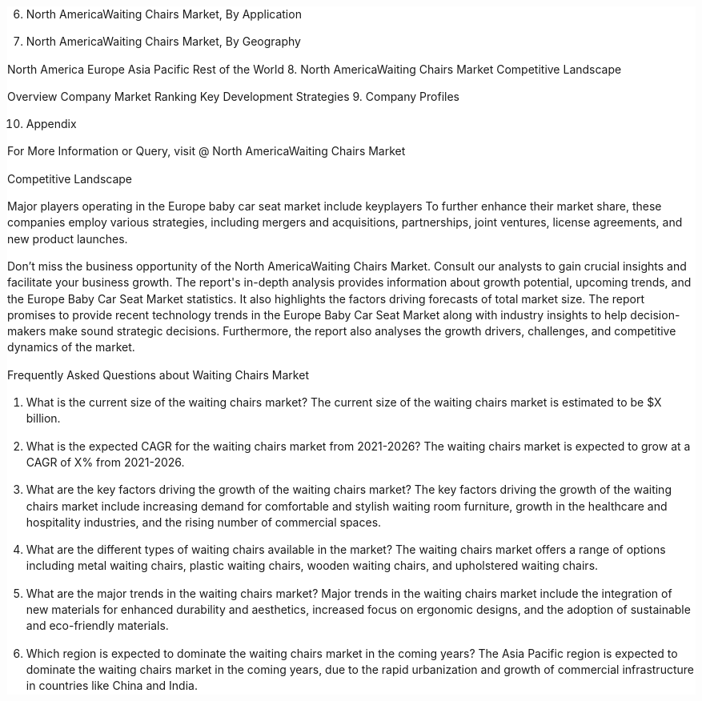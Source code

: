 6. North AmericaWaiting Chairs Market, By Application

7. North AmericaWaiting Chairs Market, By Geography

North America
Europe
Asia Pacific
Rest of the World
8. North AmericaWaiting Chairs Market Competitive Landscape

Overview
Company Market Ranking
Key Development Strategies
9. Company Profiles

10. Appendix

For More Information or Query, visit @ North AmericaWaiting Chairs Market

Competitive Landscape

Major players operating in the Europe baby car seat market include keyplayers To further enhance their market share, these companies employ various strategies, including mergers and acquisitions, partnerships, joint ventures, license agreements, and new product launches.

Don’t miss the business opportunity of the North AmericaWaiting Chairs Market. Consult our analysts to gain crucial insights and facilitate your business growth.
The report's in-depth analysis provides information about growth potential, upcoming trends, and the Europe Baby Car Seat Market statistics. It also highlights the factors driving forecasts of total market size. The report promises to provide recent technology trends in the Europe Baby Car Seat Market along with industry insights to help decision-makers make sound strategic decisions. Furthermore, the report also analyses the growth drivers, challenges, and competitive dynamics of the market.

Frequently Asked Questions about Waiting Chairs Market
1. What is the current size of the waiting chairs market?
The current size of the waiting chairs market is estimated to be $X billion.

2. What is the expected CAGR for the waiting chairs market from 2021-2026?
The waiting chairs market is expected to grow at a CAGR of X% from 2021-2026.

3. What are the key factors driving the growth of the waiting chairs market?
The key factors driving the growth of the waiting chairs market include increasing demand for comfortable and stylish waiting room furniture, growth in the healthcare and hospitality industries, and the rising number of commercial spaces.

4. What are the different types of waiting chairs available in the market?
The waiting chairs market offers a range of options including metal waiting chairs, plastic waiting chairs, wooden waiting chairs, and upholstered waiting chairs.

5. What are the major trends in the waiting chairs market?
Major trends in the waiting chairs market include the integration of new materials for enhanced durability and aesthetics, increased focus on ergonomic designs, and the adoption of sustainable and eco-friendly materials.

6. Which region is expected to dominate the waiting chairs market in the coming years?
The Asia Pacific region is expected to dominate the waiting chairs market in the coming years, due to the rapid urbanization and growth of commercial infrastructure in countries like China and India.
